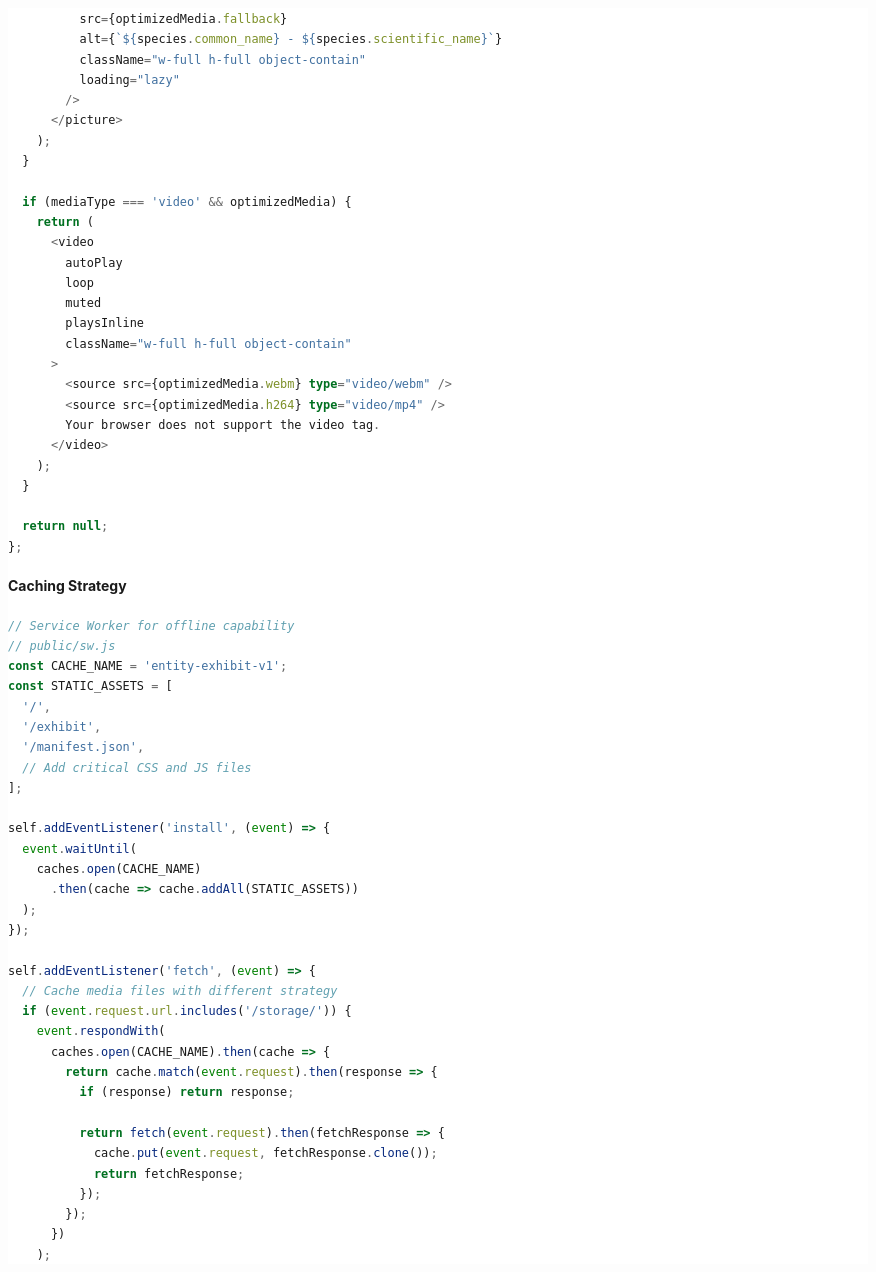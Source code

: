 ```typescript
          src={optimizedMedia.fallback}
          alt={`${species.common_name} - ${species.scientific_name}`}
          className="w-full h-full object-contain"
          loading="lazy"
        />
      </picture>
    );
  }
  
  if (mediaType === 'video' && optimizedMedia) {
    return (
      <video
        autoPlay
        loop
        muted
        playsInline
        className="w-full h-full object-contain"
      >
        <source src={optimizedMedia.webm} type="video/webm" />
        <source src={optimizedMedia.h264} type="video/mp4" />
        Your browser does not support the video tag.
      </video>
    );
  }
  
  return null;
};
```

#### Caching Strategy
```typescript
// Service Worker for offline capability
// public/sw.js
const CACHE_NAME = 'entity-exhibit-v1';
const STATIC_ASSETS = [
  '/',
  '/exhibit',
  '/manifest.json',
  // Add critical CSS and JS files
];

self.addEventListener('install', (event) => {
  event.waitUntil(
    caches.open(CACHE_NAME)
      .then(cache => cache.addAll(STATIC_ASSETS))
  );
});

self.addEventListener('fetch', (event) => {
  // Cache media files with different strategy
  if (event.request.url.includes('/storage/')) {
    event.respondWith(
      caches.open(CACHE_NAME).then(cache => {
        return cache.match(event.request).then(response => {
          if (response) return response;
          
          return fetch(event.request).then(fetchResponse => {
            cache.put(event.request, fetchResponse.clone());
            return fetchResponse;
          });
        });
      })
    );
```